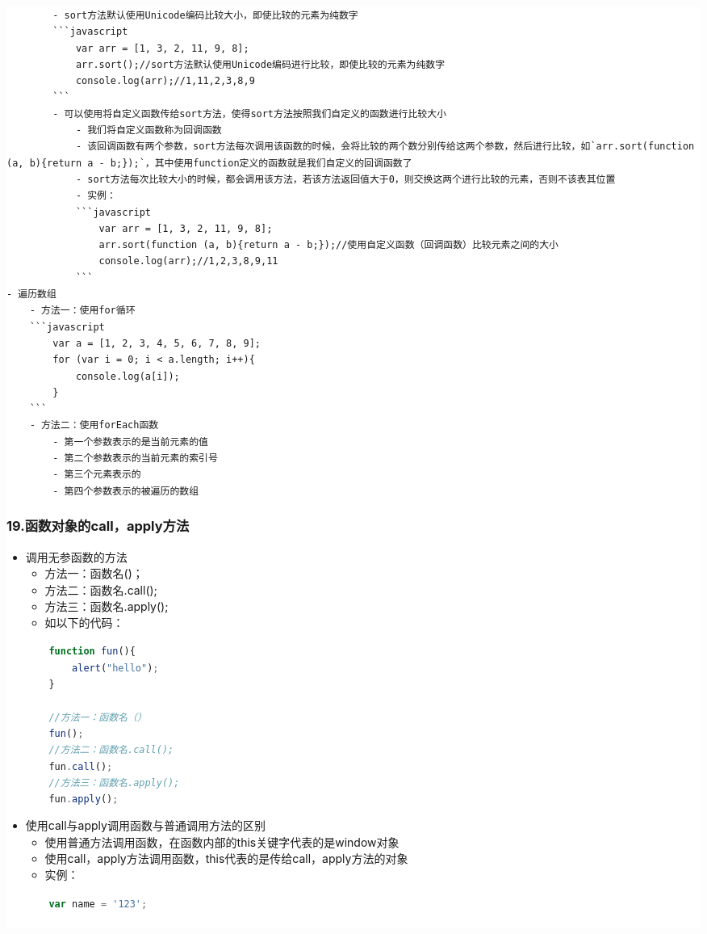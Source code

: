 			- sort方法默认使用Unicode编码比较大小，即使比较的元素为纯数字
			```javascript
				var arr = [1, 3, 2, 11, 9, 8];
				arr.sort();//sort方法默认使用Unicode编码进行比较，即使比较的元素为纯数字
				console.log(arr);//1,11,2,3,8,9
			```
			- 可以使用将自定义函数传给sort方法，使得sort方法按照我们自定义的函数进行比较大小
				- 我们将自定义函数称为回调函数
				- 该回调函数有两个参数，sort方法每次调用该函数的时候，会将比较的两个数分别传给这两个参数，然后进行比较，如`arr.sort(function (a, b){return a - b;});`，其中使用function定义的函数就是我们自定义的回调函数了
				- sort方法每次比较大小的时候，都会调用该方法，若该方法返回值大于0，则交换这两个进行比较的元素，否则不该表其位置
				- 实例：
				```javascript
					var arr = [1, 3, 2, 11, 9, 8];
					arr.sort(function (a, b){return a - b;});//使用自定义函数（回调函数）比较元素之间的大小
					console.log(arr);//1,2,3,8,9,11
				```
	- 遍历数组
		- 方法一：使用for循环  
		```javascript
			var a = [1, 2, 3, 4, 5, 6, 7, 8, 9];
			for (var i = 0; i < a.length; i++){
				console.log(a[i]);
			}
		```  
		- 方法二：使用forEach函数
			- 第一个参数表示的是当前元素的值
			- 第二个参数表示的当前元素的索引号
			- 第三个元素表示的
			- 第四个参数表示的被遍历的数组


### 19.函数对象的call，apply方法
- 调用无参函数的方法
	- 方法一：函数名()；
	- 方法二：函数名.call();
	- 方法三：函数名.apply();
	- 如以下的代码：
	```javascript
		function fun(){
			alert("hello");
		}
		
		//方法一：函数名（）
		fun();
		//方法二：函数名.call();
		fun.call();
		//方法三：函数名.apply();
		fun.apply();
	```
- 使用call与apply调用函数与普通调用方法的区别
	- 使用普通方法调用函数，在函数内部的this关键字代表的是window对象
	- 使用call，apply方法调用函数，this代表的是传给call，apply方法的对象
	- 实例：
	```javascript
		var name = '123';
		